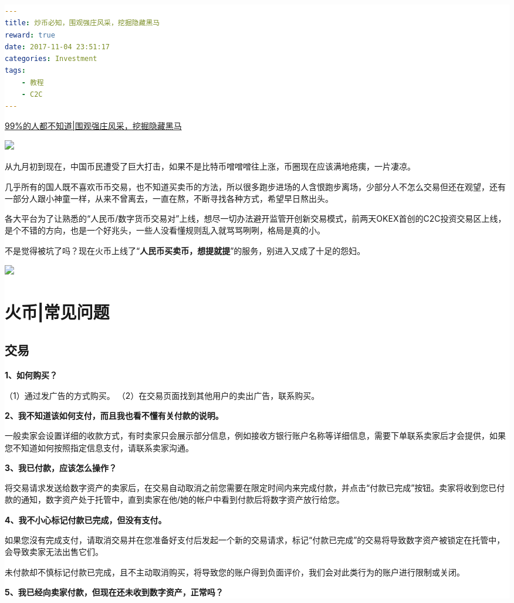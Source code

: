 ```yaml
---
title: 炒币必知，围观强庄风采，挖掘隐藏黑马
reward: true
date: 2017-11-04 23:51:17
categories: Investment
tags: 
	- 教程
	- C2C
---
```


[99%的人都不知道|围观强庄风采，挖掘隐藏黑马](http://mp.weixin.qq.com/s/eBmfpmS0Tzg8oNvD5YSi2g)





![](http://ok7yt1lk3.bkt.clouddn.com/dingbuqianming.jpg)


从九月初到现在，中国币民遭受了巨大打击，如果不是比特币噌噌噌往上涨，币圈现在应该满地疮痍，一片凄凉。

几乎所有的国人既不喜欢币币交易，也不知道买卖币的方法，所以很多跑步进场的人含恨跑步离场，少部分人不怎么交易但还在观望，还有一部分人跟小神童一样，从来不曾离去，一直在熬，不断寻找各种方式，希望早日熬出头。

各大平台为了让熟悉的“人民币/数字货币交易对”上线，想尽一切办法避开监管开创新交易模式，前两天OKEX首创的C2C投资交易区上线，是个不错的方向，也是一个好兆头，一些人没看懂规则乱入就骂骂咧咧，格局是真的小。

不是觉得被坑了吗？现在火币上线了“**人民币买卖币，想提就提**”的服务，别进入又成了十足的怨妇。

![](http://ok7yt1lk3.bkt.clouddn.com/2017-11-04-1.jpg)

# 火币|常见问题

## 交易

**1、如何购买？**

（1）通过发广告的方式购买。
（2）在交易页面找到其他用户的卖出广告，联系购买。

**2、我不知道该如何支付，而且我也看不懂有关付款的说明。**

一般卖家会设置详细的收款方式，有时卖家只会展示部分信息，例如接收方银行账户名称等详细信息，需要下单联系卖家后才会提供，如果您不知道如何按照指定信息支付，请联系卖家沟通。

**3、我已付款，应该怎么操作？**

将交易请求发送给数字资产的卖家后，在交易自动取消之前您需要在限定时间内来完成付款，并点击“付款已完成”按钮。卖家将收到您已付款的通知，数字资产处于托管中，直到卖家在他/她的帐户中看到付款后将数字资产放行给您。

**4、我不小心标记付款已完成，但没有支付。**

如果您沒有完成支付，请取消交易并在您准备好支付后发起一个新的交易请求，标记“付款已完成”的交易将导致数字资产被锁定在托管中，会导致卖家无法出售它们。

未付款却不慎标记付款已完成，且不主动取消购买，将导致您的账户得到负面评价，我们会对此类行为的账户进行限制或关闭。

**5、我已经向卖家付款，但现在还未收到数字资产，正常吗？**
